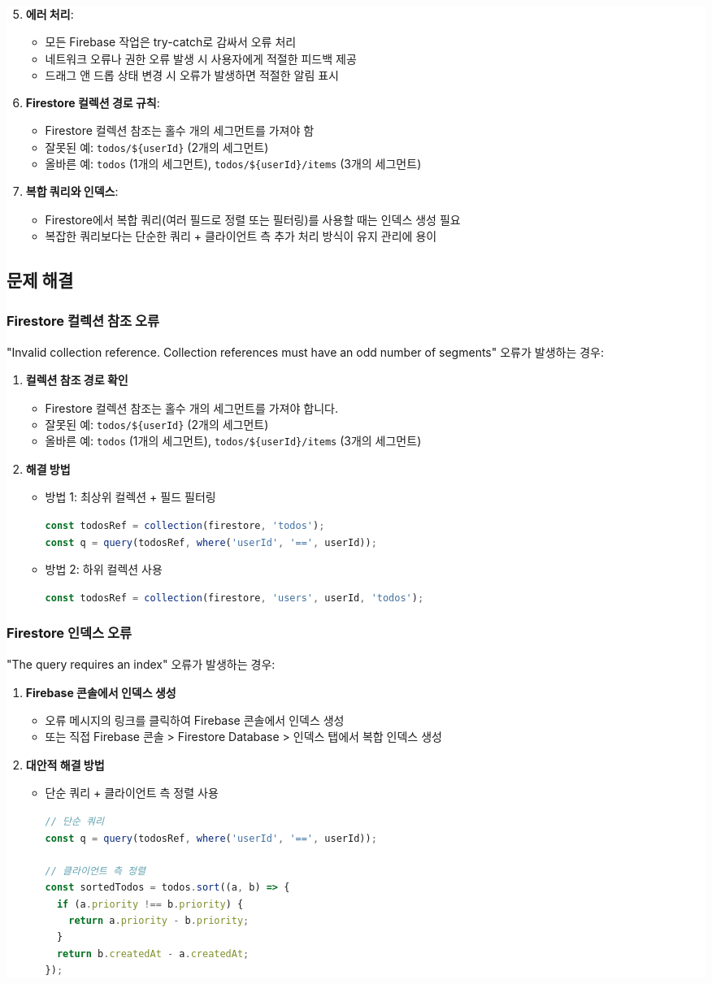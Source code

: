 5. **에러 처리**:
   - 모든 Firebase 작업은 try-catch로 감싸서 오류 처리
   - 네트워크 오류나 권한 오류 발생 시 사용자에게 적절한 피드백 제공
   - 드래그 앤 드롭 상태 변경 시 오류가 발생하면 적절한 알림 표시

6. **Firestore 컬렉션 경로 규칙**:
   - Firestore 컬렉션 참조는 홀수 개의 세그먼트를 가져야 함
   - 잘못된 예: `todos/${userId}` (2개의 세그먼트)
   - 올바른 예: `todos` (1개의 세그먼트), `todos/${userId}/items` (3개의 세그먼트)

7. **복합 쿼리와 인덱스**:
   - Firestore에서 복합 쿼리(여러 필드로 정렬 또는 필터링)를 사용할 때는 인덱스 생성 필요
   - 복잡한 쿼리보다는 단순한 쿼리 + 클라이언트 측 추가 처리 방식이 유지 관리에 용이

## 문제 해결

### Firestore 컬렉션 참조 오류

"Invalid collection reference. Collection references must have an odd number of segments" 오류가 발생하는 경우:

1. **컬렉션 참조 경로 확인**
   - Firestore 컬렉션 참조는 홀수 개의 세그먼트를 가져야 합니다.
   - 잘못된 예: `todos/${userId}` (2개의 세그먼트)
   - 올바른 예: `todos` (1개의 세그먼트), `todos/${userId}/items` (3개의 세그먼트)

2. **해결 방법**
   - 방법 1: 최상위 컬렉션 + 필드 필터링
     ```javascript
     const todosRef = collection(firestore, 'todos');
     const q = query(todosRef, where('userId', '==', userId));
     ```
   
   - 방법 2: 하위 컬렉션 사용
     ```javascript
     const todosRef = collection(firestore, 'users', userId, 'todos');
     ```

### Firestore 인덱스 오류

"The query requires an index" 오류가 발생하는 경우:

1. **Firebase 콘솔에서 인덱스 생성**
   - 오류 메시지의 링크를 클릭하여 Firebase 콘솔에서 인덱스 생성
   - 또는 직접 Firebase 콘솔 > Firestore Database > 인덱스 탭에서 복합 인덱스 생성

2. **대안적 해결 방법**
   - 단순 쿼리 + 클라이언트 측 정렬 사용
     ```javascript
     // 단순 쿼리
     const q = query(todosRef, where('userId', '==', userId));
     
     // 클라이언트 측 정렬
     const sortedTodos = todos.sort((a, b) => {
       if (a.priority !== b.priority) {
         return a.priority - b.priority;
       }
       return b.createdAt - a.createdAt;
     });
     ```
